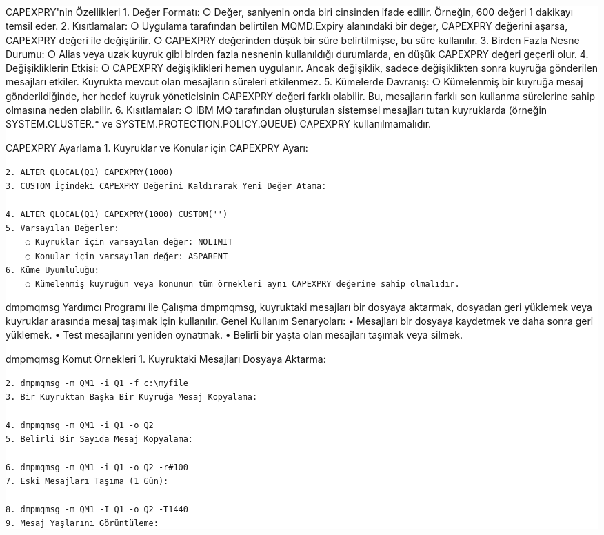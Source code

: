 CAPEXPRY'nin Özellikleri
	1. Değer Formatı:
		○ Değer, saniyenin onda biri cinsinden ifade edilir. Örneğin, 600 değeri 1 dakikayı temsil eder.
	2. Kısıtlamalar:
		○ Uygulama tarafından belirtilen MQMD.Expiry alanındaki bir değer, CAPEXPRY değerini aşarsa, CAPEXPRY değeri ile değiştirilir.
		○ CAPEXPRY değerinden düşük bir süre belirtilmişse, bu süre kullanılır.
	3. Birden Fazla Nesne Durumu:
		○ Alias veya uzak kuyruk gibi birden fazla nesnenin kullanıldığı durumlarda, en düşük CAPEXPRY değeri geçerli olur.
	4. Değişikliklerin Etkisi:
		○ CAPEXPRY değişiklikleri hemen uygulanır. Ancak değişiklik, sadece değişiklikten sonra kuyruğa gönderilen mesajları etkiler. Kuyrukta mevcut olan mesajların süreleri etkilenmez.
	5. Kümelerde Davranış:
		○ Kümelenmiş bir kuyruğa mesaj gönderildiğinde, her hedef kuyruk yöneticisinin CAPEXPRY değeri farklı olabilir. Bu, mesajların farklı son kullanma sürelerine sahip olmasına neden olabilir.
	6. Kısıtlamalar:
		○ IBM MQ tarafından oluşturulan sistemsel mesajları tutan kuyruklarda (örneğin SYSTEM.CLUSTER.* ve SYSTEM.PROTECTION.POLICY.QUEUE) CAPEXPRY kullanılmamalıdır.

CAPEXPRY Ayarlama
	1. Kuyruklar ve Konular için CAPEXPRY Ayarı:

	2. ALTER QLOCAL(Q1) CAPEXPRY(1000)
	3. CUSTOM İçindeki CAPEXPRY Değerini Kaldırarak Yeni Değer Atama:

	4. ALTER QLOCAL(Q1) CAPEXPRY(1000) CUSTOM('')
	5. Varsayılan Değerler:
		○ Kuyruklar için varsayılan değer: NOLIMIT
		○ Konular için varsayılan değer: ASPARENT
	6. Küme Uyumluluğu:
		○ Kümelenmiş kuyruğun veya konunun tüm örnekleri aynı CAPEXPRY değerine sahip olmalıdır.

dmpmqmsg Yardımcı Programı ile Çalışma
dmpmqmsg, kuyruktaki mesajları bir dosyaya aktarmak, dosyadan geri yüklemek veya kuyruklar arasında mesaj taşımak için kullanılır.
Genel Kullanım Senaryoları:
	• Mesajları bir dosyaya kaydetmek ve daha sonra geri yüklemek.
	• Test mesajlarını yeniden oynatmak.
	• Belirli bir yaşta olan mesajları taşımak veya silmek.

dmpmqmsg Komut Örnekleri
	1. Kuyruktaki Mesajları Dosyaya Aktarma:

	2. dmpmqmsg -m QM1 -i Q1 -f c:\myfile
	3. Bir Kuyruktan Başka Bir Kuyruğa Mesaj Kopyalama:

	4. dmpmqmsg -m QM1 -i Q1 -o Q2
	5. Belirli Bir Sayıda Mesaj Kopyalama:

	6. dmpmqmsg -m QM1 -i Q1 -o Q2 -r#100
	7. Eski Mesajları Taşıma (1 Gün):

	8. dmpmqmsg -m QM1 -I Q1 -o Q2 -T1440
	9. Mesaj Yaşlarını Görüntüleme:
